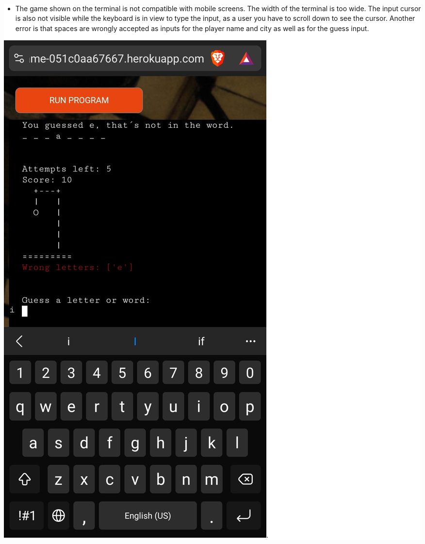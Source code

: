 * The game shown on the terminal is not compatible with mobile screens. The width of the terminal is too wide. 
The input cursor is also not visible while the keyboard is in view to type the input, as a user you have to scroll down to see the cursor. 
Another error is that spaces are wrongly accepted as inputs for the player name and city as well as for the guess input. 

![Memory feature of mobile devices](./assets/images/Bugs/mobile1.jpeg). 

